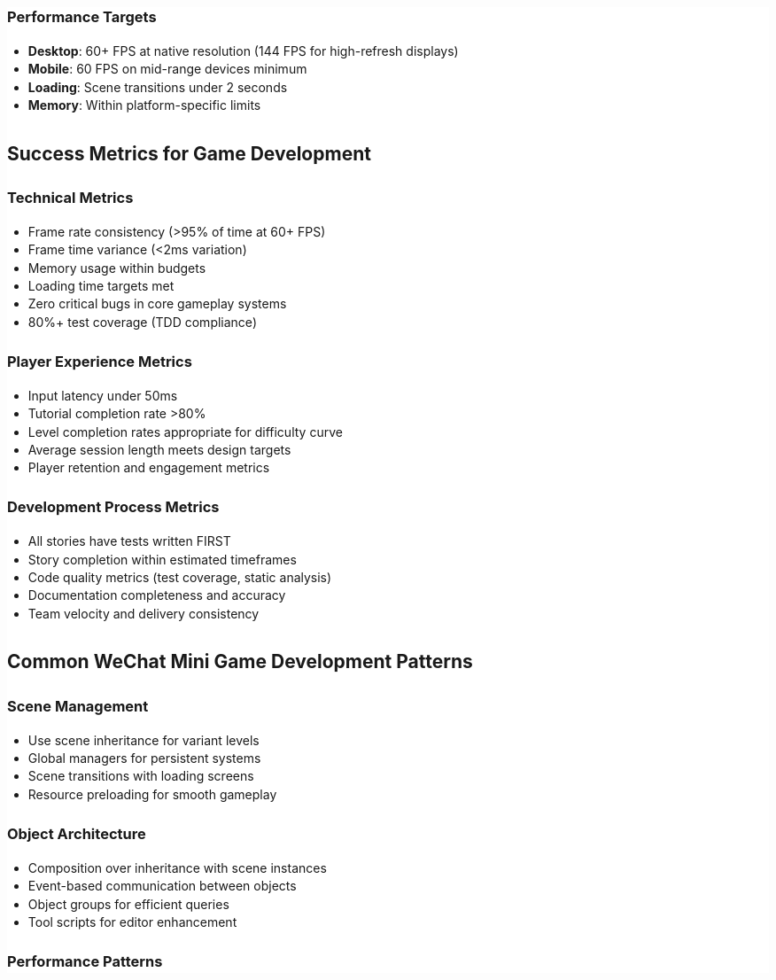 ### Performance Targets

- **Desktop**: 60+ FPS at native resolution (144 FPS for high-refresh displays)
- **Mobile**: 60 FPS on mid-range devices minimum
- **Loading**: Scene transitions under 2 seconds
- **Memory**: Within platform-specific limits

## Success Metrics for Game Development

### Technical Metrics

- Frame rate consistency (>95% of time at 60+ FPS)
- Frame time variance (<2ms variation)
- Memory usage within budgets
- Loading time targets met
- Zero critical bugs in core gameplay systems
- 80%+ test coverage (TDD compliance)

### Player Experience Metrics

- Input latency under 50ms
- Tutorial completion rate >80%
- Level completion rates appropriate for difficulty curve
- Average session length meets design targets
- Player retention and engagement metrics

### Development Process Metrics

- All stories have tests written FIRST
- Story completion within estimated timeframes
- Code quality metrics (test coverage, static analysis)
- Documentation completeness and accuracy
- Team velocity and delivery consistency

## Common WeChat Mini Game Development Patterns

### Scene Management

- Use scene inheritance for variant levels
- Global managers for persistent systems
- Scene transitions with loading screens
- Resource preloading for smooth gameplay

### Object Architecture

- Composition over inheritance with scene instances
- Event-based communication between objects
- Object groups for efficient queries
- Tool scripts for editor enhancement

### Performance Patterns
